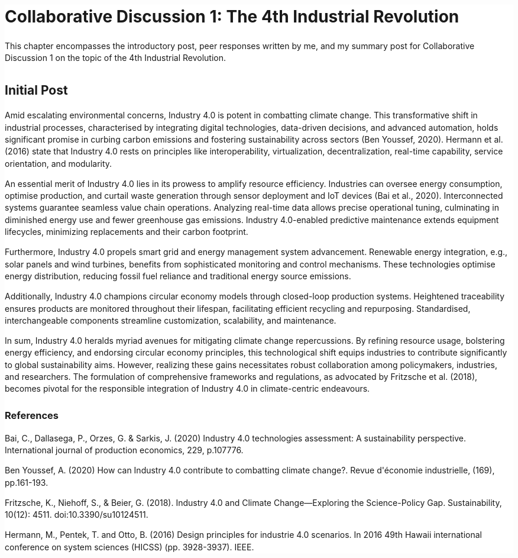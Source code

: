 
# Collaborative Discussion 1: The 4th Industrial Revolution

This chapter encompasses the introductory post, peer responses written by me, and my summary post for Collaborative Discussion 1 on the topic of the 4th Industrial Revolution.

## Initial Post

Amid escalating environmental concerns, Industry 4.0 is potent in combatting climate change. This transformative shift in industrial processes, characterised by integrating digital technologies, data-driven decisions, and advanced automation, holds significant promise in curbing carbon emissions and fostering sustainability across sectors (Ben Youssef, 2020). Hermann et al. (2016) state that Industry 4.0 rests on principles like interoperability, virtualization, decentralization, real-time capability, service orientation, and modularity.

An essential merit of Industry 4.0 lies in its prowess to amplify resource efficiency. Industries can oversee energy consumption, optimise production, and curtail waste generation through sensor deployment and IoT devices (Bai et al., 2020). Interconnected systems guarantee seamless value chain operations. Analyzing real-time data allows precise operational tuning, culminating in diminished energy use and fewer greenhouse gas emissions. Industry 4.0-enabled predictive maintenance extends equipment lifecycles, minimizing replacements and their carbon footprint.

Furthermore, Industry 4.0 propels smart grid and energy management system advancement. Renewable energy integration, e.g., solar panels and wind turbines, benefits from sophisticated monitoring and control mechanisms. These technologies optimise energy distribution, reducing fossil fuel reliance and traditional energy source emissions.

Additionally, Industry 4.0 champions circular economy models through closed-loop production systems. Heightened traceability ensures products are monitored throughout their lifespan, facilitating efficient recycling and repurposing. Standardised, interchangeable components streamline customization, scalability, and maintenance.

In sum, Industry 4.0 heralds myriad avenues for mitigating climate change repercussions. By refining resource usage, bolstering energy efficiency, and endorsing circular economy principles, this technological shift equips industries to contribute significantly to global sustainability aims. However, realizing these gains necessitates robust collaboration among policymakers, industries, and researchers. The formulation of comprehensive frameworks and regulations, as advocated by Fritzsche et al. (2018), becomes pivotal for the responsible integration of Industry 4.0 in climate-centric endeavours. 

### References

Bai, C., Dallasega, P., Orzes, G. & Sarkis, J. (2020) Industry 4.0 technologies assessment: A sustainability perspective. International journal of production economics, 229, p.107776.

Ben Youssef, A. (2020) How can Industry 4.0 contribute to combatting climate change?. Revue d'économie industrielle, (169), pp.161-193.

Fritzsche, K., Niehoff, S., & Beier, G. (2018). Industry 4.0 and Climate Change—Exploring the Science-Policy Gap. Sustainability, 10(12): 4511. doi:10.3390/su10124511.

Hermann, M., Pentek, T. and Otto, B. (2016) Design principles for industrie 4.0 scenarios. In 2016 49th Hawaii international conference on system sciences (HICSS) (pp. 3928-3937). IEEE.
